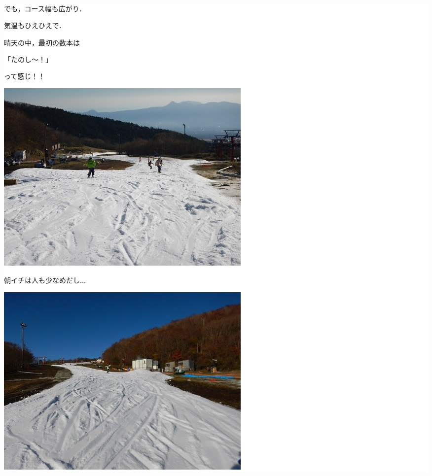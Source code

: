 


でも，コース幅も広がり．


気温もひえひえで．


晴天の中，最初の数本は


「たのし～！」


って感じ！！




![dc48ad41e076333fa972b68a256aa094.jpg](images/dc48ad41e076333fa972b68a256aa094.jpg)







朝イチは人も少なめだし…




![0f7618fad25b3547f8c5ce99fb91226c.jpg](images/0f7618fad25b3547f8c5ce99fb91226c.jpg)
